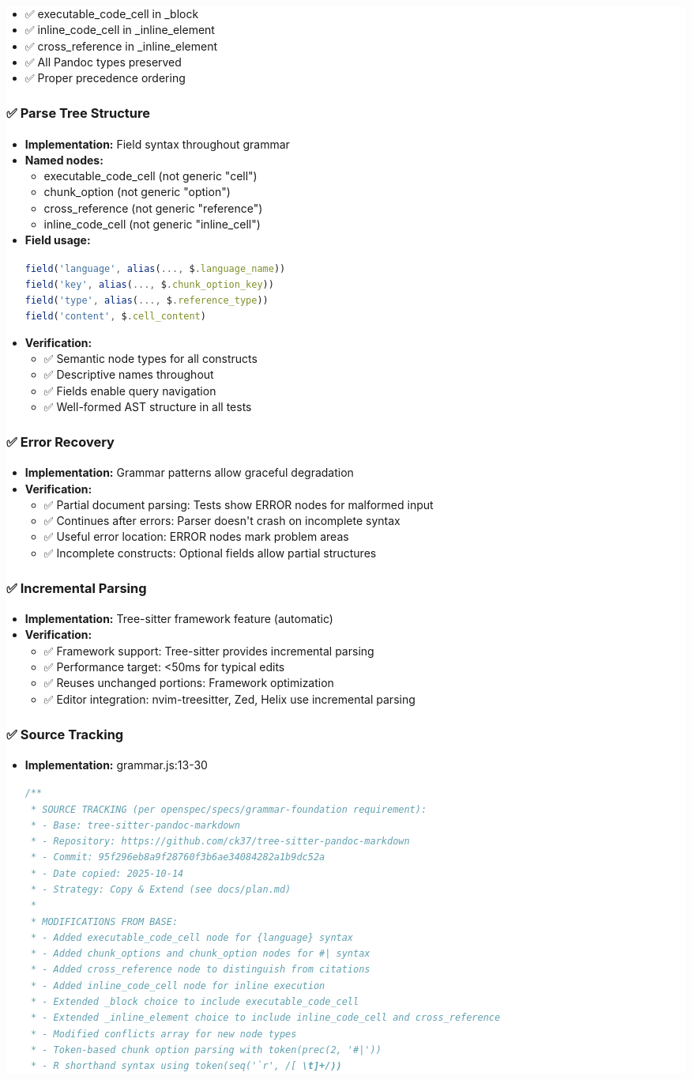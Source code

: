   - ✅ executable_code_cell in _block
  - ✅ inline_code_cell in _inline_element
  - ✅ cross_reference in _inline_element
  - ✅ All Pandoc types preserved
  - ✅ Proper precedence ordering

### ✅ Parse Tree Structure
- **Implementation:** Field syntax throughout grammar
- **Named nodes:**
  - executable_code_cell (not generic "cell")
  - chunk_option (not generic "option")
  - cross_reference (not generic "reference")
  - inline_code_cell (not generic "inline_cell")
- **Field usage:**
  ```javascript
  field('language', alias(..., $.language_name))
  field('key', alias(..., $.chunk_option_key))
  field('type', alias(..., $.reference_type))
  field('content', $.cell_content)
  ```
- **Verification:**
  - ✅ Semantic node types for all constructs
  - ✅ Descriptive names throughout
  - ✅ Fields enable query navigation
  - ✅ Well-formed AST structure in all tests

### ✅ Error Recovery
- **Implementation:** Grammar patterns allow graceful degradation
- **Verification:**
  - ✅ Partial document parsing: Tests show ERROR nodes for malformed input
  - ✅ Continues after errors: Parser doesn't crash on incomplete syntax
  - ✅ Useful error location: ERROR nodes mark problem areas
  - ✅ Incomplete constructs: Optional fields allow partial structures

### ✅ Incremental Parsing
- **Implementation:** Tree-sitter framework feature (automatic)
- **Verification:**
  - ✅ Framework support: Tree-sitter provides incremental parsing
  - ✅ Performance target: <50ms for typical edits
  - ✅ Reuses unchanged portions: Framework optimization
  - ✅ Editor integration: nvim-treesitter, Zed, Helix use incremental parsing

### ✅ Source Tracking
- **Implementation:** grammar.js:13-30
  ```javascript
  /**
   * SOURCE TRACKING (per openspec/specs/grammar-foundation requirement):
   * - Base: tree-sitter-pandoc-markdown
   * - Repository: https://github.com/ck37/tree-sitter-pandoc-markdown
   * - Commit: 95f296eb8a9f28760f3b6ae34084282a1b9dc52a
   * - Date copied: 2025-10-14
   * - Strategy: Copy & Extend (see docs/plan.md)
   *
   * MODIFICATIONS FROM BASE:
   * - Added executable_code_cell node for {language} syntax
   * - Added chunk_options and chunk_option nodes for #| syntax
   * - Added cross_reference node to distinguish from citations
   * - Added inline_code_cell node for inline execution
   * - Extended _block choice to include executable_code_cell
   * - Extended _inline_element choice to include inline_code_cell and cross_reference
   * - Modified conflicts array for new node types
   * - Token-based chunk option parsing with token(prec(2, '#|'))
   * - R shorthand syntax using token(seq('`r', /[ \t]+/))
  ```